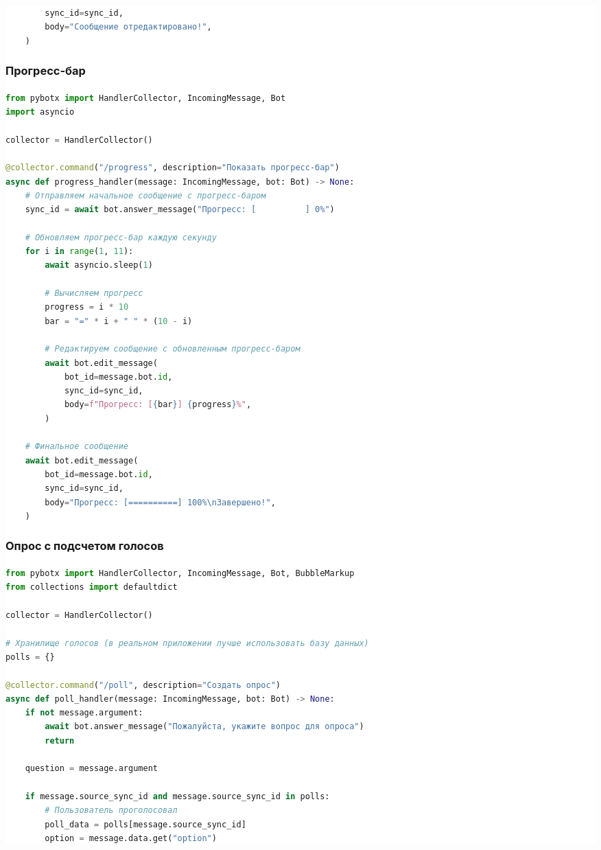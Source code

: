 ```python
        sync_id=sync_id,
        body="Сообщение отредактировано!",
    )
```

### Прогресс-бар

```python
from pybotx import HandlerCollector, IncomingMessage, Bot
import asyncio

collector = HandlerCollector()

@collector.command("/progress", description="Показать прогресс-бар")
async def progress_handler(message: IncomingMessage, bot: Bot) -> None:
    # Отправляем начальное сообщение с прогресс-баром
    sync_id = await bot.answer_message("Прогресс: [          ] 0%")
    
    # Обновляем прогресс-бар каждую секунду
    for i in range(1, 11):
        await asyncio.sleep(1)
        
        # Вычисляем прогресс
        progress = i * 10
        bar = "=" * i + " " * (10 - i)
        
        # Редактируем сообщение с обновленным прогресс-баром
        await bot.edit_message(
            bot_id=message.bot.id,
            sync_id=sync_id,
            body=f"Прогресс: [{bar}] {progress}%",
        )
    
    # Финальное сообщение
    await bot.edit_message(
        bot_id=message.bot.id,
        sync_id=sync_id,
        body="Прогресс: [==========] 100%\nЗавершено!",
    )
```

### Опрос с подсчетом голосов

```python
from pybotx import HandlerCollector, IncomingMessage, Bot, BubbleMarkup
from collections import defaultdict

collector = HandlerCollector()

# Хранилище голосов (в реальном приложении лучше использовать базу данных)
polls = {}

@collector.command("/poll", description="Создать опрос")
async def poll_handler(message: IncomingMessage, bot: Bot) -> None:
    if not message.argument:
        await bot.answer_message("Пожалуйста, укажите вопрос для опроса")
        return
    
    question = message.argument
    
    if message.source_sync_id and message.source_sync_id in polls:
        # Пользователь проголосовал
        poll_data = polls[message.source_sync_id]
        option = message.data.get("option")
```